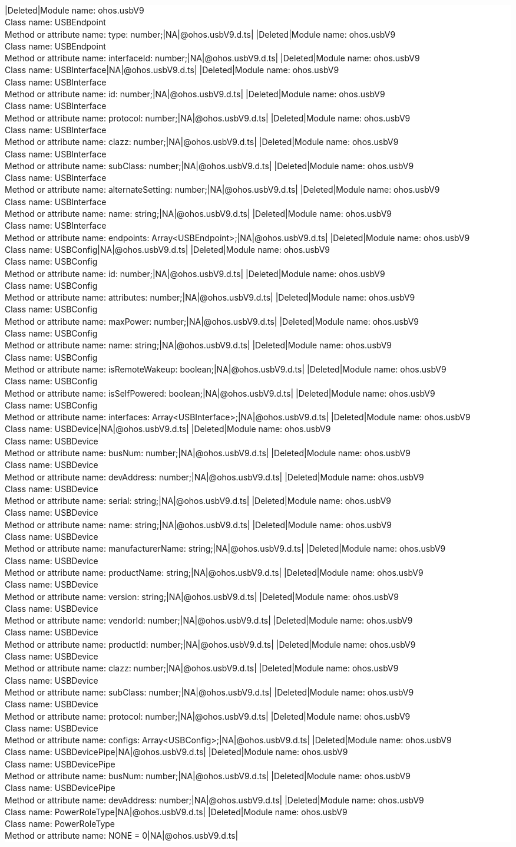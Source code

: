 |Deleted|Module name: ohos.usbV9<br>Class name: USBEndpoint<br>Method or attribute name: type: number;|NA|@ohos.usbV9.d.ts|
|Deleted|Module name: ohos.usbV9<br>Class name: USBEndpoint<br>Method or attribute name: interfaceId: number;|NA|@ohos.usbV9.d.ts|
|Deleted|Module name: ohos.usbV9<br>Class name: USBInterface|NA|@ohos.usbV9.d.ts|
|Deleted|Module name: ohos.usbV9<br>Class name: USBInterface<br>Method or attribute name: id: number;|NA|@ohos.usbV9.d.ts|
|Deleted|Module name: ohos.usbV9<br>Class name: USBInterface<br>Method or attribute name: protocol: number;|NA|@ohos.usbV9.d.ts|
|Deleted|Module name: ohos.usbV9<br>Class name: USBInterface<br>Method or attribute name: clazz: number;|NA|@ohos.usbV9.d.ts|
|Deleted|Module name: ohos.usbV9<br>Class name: USBInterface<br>Method or attribute name: subClass: number;|NA|@ohos.usbV9.d.ts|
|Deleted|Module name: ohos.usbV9<br>Class name: USBInterface<br>Method or attribute name: alternateSetting: number;|NA|@ohos.usbV9.d.ts|
|Deleted|Module name: ohos.usbV9<br>Class name: USBInterface<br>Method or attribute name: name: string;|NA|@ohos.usbV9.d.ts|
|Deleted|Module name: ohos.usbV9<br>Class name: USBInterface<br>Method or attribute name: endpoints: Array\<USBEndpoint>;|NA|@ohos.usbV9.d.ts|
|Deleted|Module name: ohos.usbV9<br>Class name: USBConfig|NA|@ohos.usbV9.d.ts|
|Deleted|Module name: ohos.usbV9<br>Class name: USBConfig<br>Method or attribute name: id: number;|NA|@ohos.usbV9.d.ts|
|Deleted|Module name: ohos.usbV9<br>Class name: USBConfig<br>Method or attribute name: attributes: number;|NA|@ohos.usbV9.d.ts|
|Deleted|Module name: ohos.usbV9<br>Class name: USBConfig<br>Method or attribute name: maxPower: number;|NA|@ohos.usbV9.d.ts|
|Deleted|Module name: ohos.usbV9<br>Class name: USBConfig<br>Method or attribute name: name: string;|NA|@ohos.usbV9.d.ts|
|Deleted|Module name: ohos.usbV9<br>Class name: USBConfig<br>Method or attribute name: isRemoteWakeup: boolean;|NA|@ohos.usbV9.d.ts|
|Deleted|Module name: ohos.usbV9<br>Class name: USBConfig<br>Method or attribute name: isSelfPowered: boolean;|NA|@ohos.usbV9.d.ts|
|Deleted|Module name: ohos.usbV9<br>Class name: USBConfig<br>Method or attribute name: interfaces: Array\<USBInterface>;|NA|@ohos.usbV9.d.ts|
|Deleted|Module name: ohos.usbV9<br>Class name: USBDevice|NA|@ohos.usbV9.d.ts|
|Deleted|Module name: ohos.usbV9<br>Class name: USBDevice<br>Method or attribute name: busNum: number;|NA|@ohos.usbV9.d.ts|
|Deleted|Module name: ohos.usbV9<br>Class name: USBDevice<br>Method or attribute name: devAddress: number;|NA|@ohos.usbV9.d.ts|
|Deleted|Module name: ohos.usbV9<br>Class name: USBDevice<br>Method or attribute name: serial: string;|NA|@ohos.usbV9.d.ts|
|Deleted|Module name: ohos.usbV9<br>Class name: USBDevice<br>Method or attribute name: name: string;|NA|@ohos.usbV9.d.ts|
|Deleted|Module name: ohos.usbV9<br>Class name: USBDevice<br>Method or attribute name: manufacturerName: string;|NA|@ohos.usbV9.d.ts|
|Deleted|Module name: ohos.usbV9<br>Class name: USBDevice<br>Method or attribute name: productName: string;|NA|@ohos.usbV9.d.ts|
|Deleted|Module name: ohos.usbV9<br>Class name: USBDevice<br>Method or attribute name: version: string;|NA|@ohos.usbV9.d.ts|
|Deleted|Module name: ohos.usbV9<br>Class name: USBDevice<br>Method or attribute name: vendorId: number;|NA|@ohos.usbV9.d.ts|
|Deleted|Module name: ohos.usbV9<br>Class name: USBDevice<br>Method or attribute name: productId: number;|NA|@ohos.usbV9.d.ts|
|Deleted|Module name: ohos.usbV9<br>Class name: USBDevice<br>Method or attribute name: clazz: number;|NA|@ohos.usbV9.d.ts|
|Deleted|Module name: ohos.usbV9<br>Class name: USBDevice<br>Method or attribute name: subClass: number;|NA|@ohos.usbV9.d.ts|
|Deleted|Module name: ohos.usbV9<br>Class name: USBDevice<br>Method or attribute name: protocol: number;|NA|@ohos.usbV9.d.ts|
|Deleted|Module name: ohos.usbV9<br>Class name: USBDevice<br>Method or attribute name: configs: Array\<USBConfig>;|NA|@ohos.usbV9.d.ts|
|Deleted|Module name: ohos.usbV9<br>Class name: USBDevicePipe|NA|@ohos.usbV9.d.ts|
|Deleted|Module name: ohos.usbV9<br>Class name: USBDevicePipe<br>Method or attribute name: busNum: number;|NA|@ohos.usbV9.d.ts|
|Deleted|Module name: ohos.usbV9<br>Class name: USBDevicePipe<br>Method or attribute name: devAddress: number;|NA|@ohos.usbV9.d.ts|
|Deleted|Module name: ohos.usbV9<br>Class name: PowerRoleType|NA|@ohos.usbV9.d.ts|
|Deleted|Module name: ohos.usbV9<br>Class name: PowerRoleType<br>Method or attribute name: NONE = 0|NA|@ohos.usbV9.d.ts|